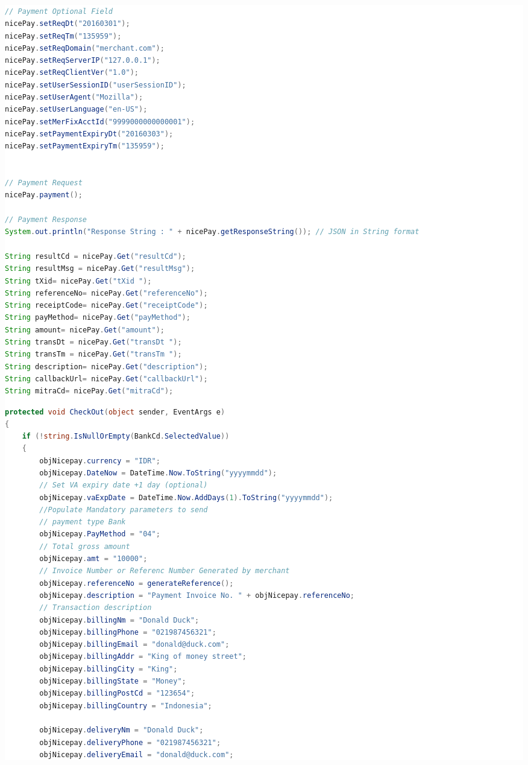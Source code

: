 ```java
// Payment Optional Field
nicePay.setReqDt("20160301");
nicePay.setReqTm("135959");
nicePay.setReqDomain("merchant.com");
nicePay.setReqServerIP("127.0.0.1");
nicePay.setReqClientVer("1.0");
nicePay.setUserSessionID("userSessionID");
nicePay.setUserAgent("Mozilla");
nicePay.setUserLanguage("en-US");
nicePay.setMerFixAcctId("9999000000000001");
nicePay.setPaymentExpiryDt("20160303");
nicePay.setPaymentExpiryTm("135959");


// Payment Request
nicePay.payment();

// Payment Response
System.out.println("Response String : " + nicePay.getResponseString()); // JSON in String format

String resultCd = nicePay.Get("resultCd");
String resultMsg = nicePay.Get("resultMsg");
String tXid= nicePay.Get("tXid ");
String referenceNo= nicePay.Get("referenceNo");
String receiptCode= nicePay.Get("receiptCode");
String payMethod= nicePay.Get("payMethod");
String amount= nicePay.Get("amount");
String transDt = nicePay.Get("transDt ");
String transTm = nicePay.Get("transTm ");
String description= nicePay.Get("description");
String callbackUrl= nicePay.Get("callbackUrl");
String mitraCd= nicePay.Get("mitraCd");
```

```csharp
protected void CheckOut(object sender, EventArgs e)
{
    if (!string.IsNullOrEmpty(BankCd.SelectedValue))
    {
        objNicepay.currency = "IDR";
        objNicepay.DateNow = DateTime.Now.ToString("yyyymmdd");
        // Set VA expiry date +1 day (optional)
        objNicepay.vaExpDate = DateTime.Now.AddDays(1).ToString("yyyymmdd");
        //Populate Mandatory parameters to send
        // payment type Bank
        objNicepay.PayMethod = "04";
        // Total gross amount
        objNicepay.amt = "10000";
        // Invoice Number or Referenc Number Generated by merchant
        objNicepay.referenceNo = generateReference();
        objNicepay.description = "Payment Invoice No. " + objNicepay.referenceNo;
        // Transaction description
        objNicepay.billingNm = "Donald Duck";
        objNicepay.billingPhone = "021987456321";
        objNicepay.billingEmail = "donald@duck.com";
        objNicepay.billingAddr = "King of money street";
        objNicepay.billingCity = "King";
        objNicepay.billingState = "Money";
        objNicepay.billingPostCd = "123654";
        objNicepay.billingCountry = "Indonesia";

        objNicepay.deliveryNm = "Donald Duck";
        objNicepay.deliveryPhone = "021987456321";
        objNicepay.deliveryEmail = "donald@duck.com";
```